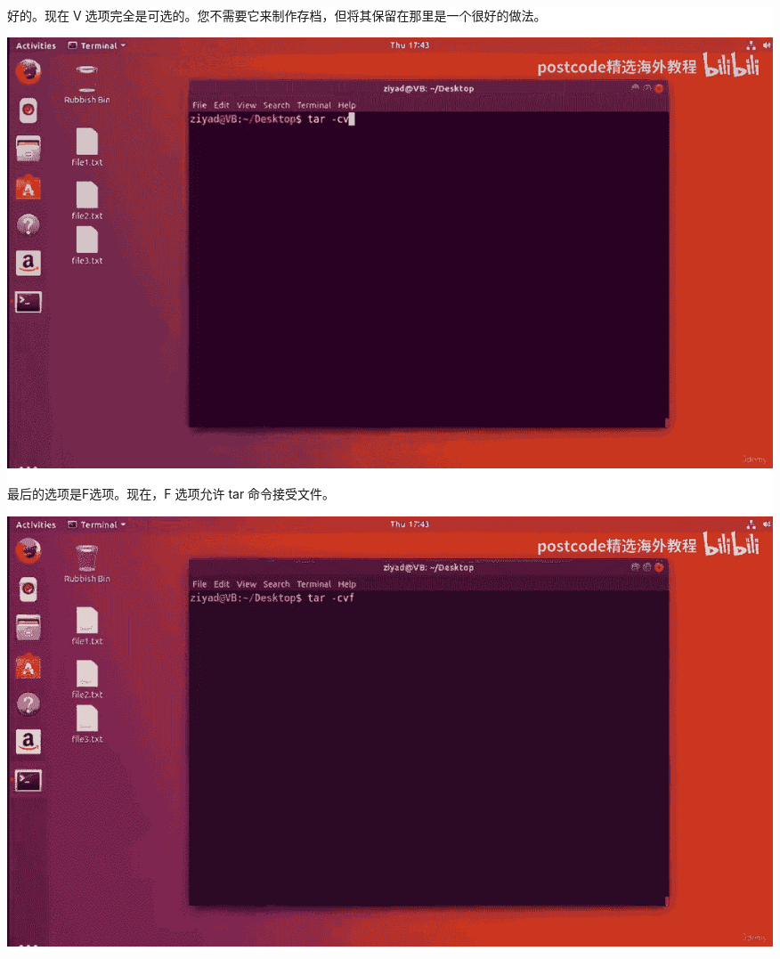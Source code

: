 好的。现在 V 选项完全是可选的。您不需要它来制作存档，但将其保留在那里是一个很好的做法。

![](img/569f8ac1b32b11a127f1482fb1f471d8_50.png)

最后的选项是F选项。现在，F 选项允许 tar 命令接受文件。

![](img/569f8ac1b32b11a127f1482fb1f471d8_52.png)
